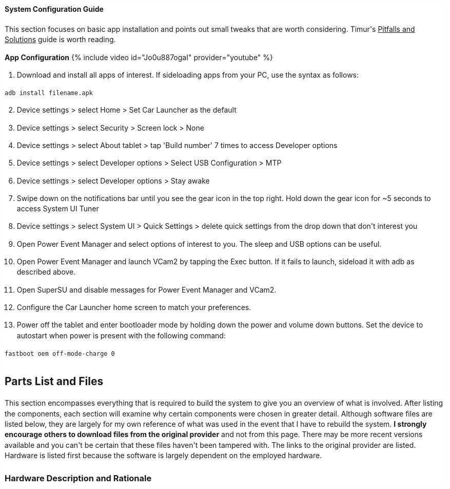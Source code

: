 #### System Configuration Guide

This section focuses on basic app installation and points out small tweaks that are worth considering. Timur's [Pitfalls and Solutions](https://www.reddit.com/r/timurskernel/comments/5elxa7/pitfalls_and_solutions/) guide is worth reading.

**App Configuration**
{% include video id="Jo0u887ogaI" provider="youtube" %}

1. Download and install all apps of interest. If sideloading apps from your PC, use the syntax as follows:
``` bash
adb install filename.apk
```
2. Device settings > select Home > Set Car Launcher as the default

3. Device settings > select Security > Screen lock > None

3. Device settings > select About tablet > tap 'Build number' 7 times to access Developer options

4. Device settings > select Developer options > Select USB Configuration > MTP

5. Device settings > select Developer options > Stay awake

6. Swipe down on the notifications bar until you see the gear icon in the top right. Hold down the gear icon for ~5 seconds to access System UI Tuner

7. Device settings > select System UI > Quick Settings > delete quick settings from the drop down that don't interest you

8. Open Power Event Manager and select options of interest to you. The sleep and USB options can be useful.

9. Open Power Event Manager and launch VCam2 by tapping the Exec button. If it fails to launch, sideload it with adb as described above.

10. Open SuperSU and disable messages for Power Event Manager and VCam2.

10. Configure the Car Launcher home screen to match your preferences.

11. Power off the tablet and enter bootloader mode by holding down the power and volume down buttons. Set the device to autostart when power is present with the following command:
``` bash
fastboot oem off-mode-charge 0
```

## Parts List and Files

This section encompasses everything that is required to build the system to give you an overview of what is involved. After listing the components, each section will examine why certain components were chosen in greater detail. Although software files are listed below, they are largely for my own reference of what was used in the event that I have to rebuild the system. **I strongly encourage others to download files from the original provider** and not from this page. There may be more recent versions available and you can't be certain that these files haven't been tampered with. The links to the original provider are listed. Hardware is listed first because the software is largely dependent on the employed hardware.

### Hardware Description and Rationale

